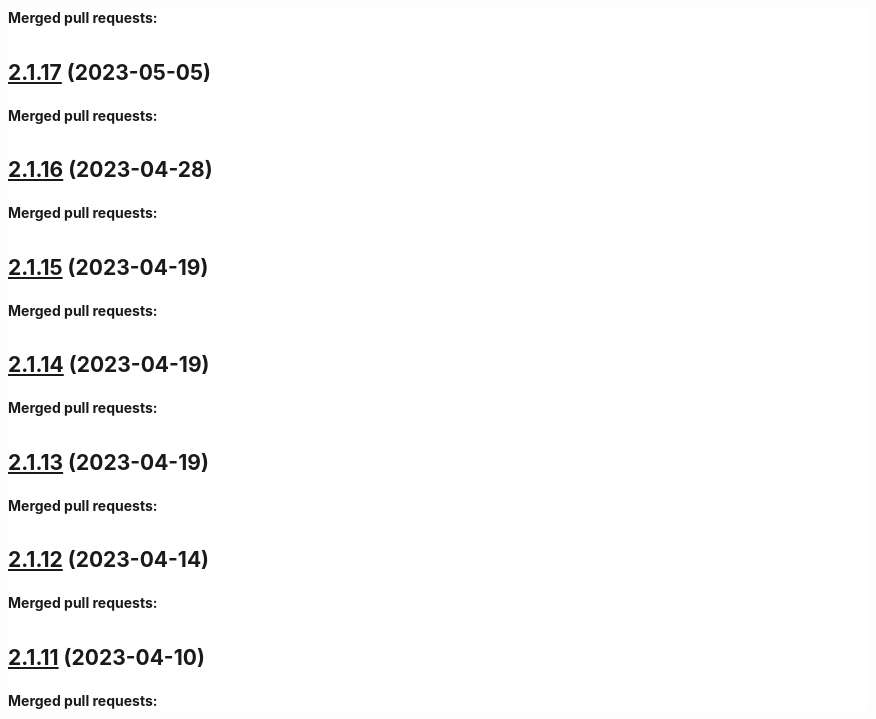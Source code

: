 
**Merged pull requests:**




## [2.1.17](https://github.com/networknt/light-portal/tree/2.1.17) (2023-05-05)


**Merged pull requests:**


## [2.1.16](https://github.com/networknt/light-portal/tree/2.1.16) (2023-04-28)


**Merged pull requests:**




## [2.1.15](https://github.com/networknt/light-portal/tree/2.1.15) (2023-04-19)


**Merged pull requests:**


## [2.1.14](https://github.com/networknt/light-portal/tree/2.1.14) (2023-04-19)


**Merged pull requests:**




## [2.1.13](https://github.com/networknt/light-portal/tree/2.1.13) (2023-04-19)


**Merged pull requests:**


## [2.1.12](https://github.com/networknt/light-portal/tree/2.1.12) (2023-04-14)


**Merged pull requests:**




## [2.1.11](https://github.com/networknt/light-portal/tree/2.1.11) (2023-04-10)


**Merged pull requests:**
